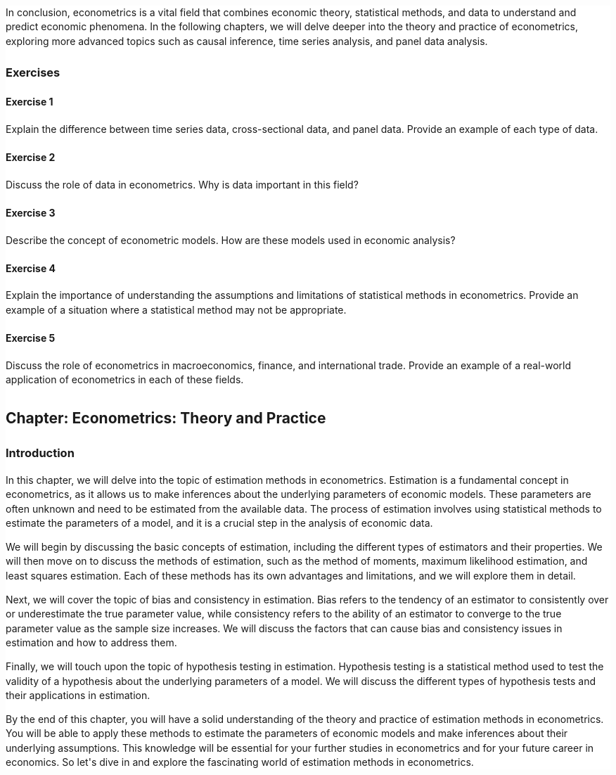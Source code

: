 In conclusion, econometrics is a vital field that combines economic theory, statistical methods, and data to understand and predict economic phenomena. In the following chapters, we will delve deeper into the theory and practice of econometrics, exploring more advanced topics such as causal inference, time series analysis, and panel data analysis.

### Exercises

#### Exercise 1
Explain the difference between time series data, cross-sectional data, and panel data. Provide an example of each type of data.

#### Exercise 2
Discuss the role of data in econometrics. Why is data important in this field?

#### Exercise 3
Describe the concept of econometric models. How are these models used in economic analysis?

#### Exercise 4
Explain the importance of understanding the assumptions and limitations of statistical methods in econometrics. Provide an example of a situation where a statistical method may not be appropriate.

#### Exercise 5
Discuss the role of econometrics in macroeconomics, finance, and international trade. Provide an example of a real-world application of econometrics in each of these fields.


## Chapter: Econometrics: Theory and Practice

### Introduction

In this chapter, we will delve into the topic of estimation methods in econometrics. Estimation is a fundamental concept in econometrics, as it allows us to make inferences about the underlying parameters of economic models. These parameters are often unknown and need to be estimated from the available data. The process of estimation involves using statistical methods to estimate the parameters of a model, and it is a crucial step in the analysis of economic data.

We will begin by discussing the basic concepts of estimation, including the different types of estimators and their properties. We will then move on to discuss the methods of estimation, such as the method of moments, maximum likelihood estimation, and least squares estimation. Each of these methods has its own advantages and limitations, and we will explore them in detail.

Next, we will cover the topic of bias and consistency in estimation. Bias refers to the tendency of an estimator to consistently over or underestimate the true parameter value, while consistency refers to the ability of an estimator to converge to the true parameter value as the sample size increases. We will discuss the factors that can cause bias and consistency issues in estimation and how to address them.

Finally, we will touch upon the topic of hypothesis testing in estimation. Hypothesis testing is a statistical method used to test the validity of a hypothesis about the underlying parameters of a model. We will discuss the different types of hypothesis tests and their applications in estimation.

By the end of this chapter, you will have a solid understanding of the theory and practice of estimation methods in econometrics. You will be able to apply these methods to estimate the parameters of economic models and make inferences about their underlying assumptions. This knowledge will be essential for your further studies in econometrics and for your future career in economics. So let's dive in and explore the fascinating world of estimation methods in econometrics.
